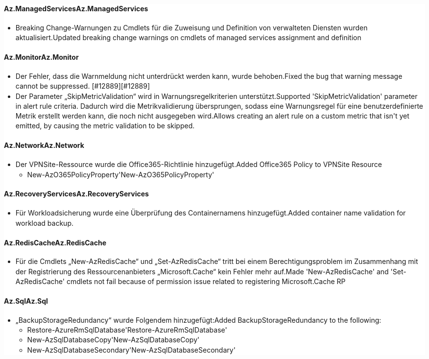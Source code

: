 #### <a name="azmanagedservices"></a><span data-ttu-id="b7488-378">Az.ManagedServices</span><span class="sxs-lookup"><span data-stu-id="b7488-378">Az.ManagedServices</span></span>
* <span data-ttu-id="b7488-379">Breaking Change-Warnungen zu Cmdlets für die Zuweisung und Definition von verwalteten Diensten wurden aktualisiert.</span><span class="sxs-lookup"><span data-stu-id="b7488-379">Updated breaking change warnings on cmdlets of managed services assignment and definition</span></span>

#### <a name="azmonitor"></a><span data-ttu-id="b7488-380">Az.Monitor</span><span class="sxs-lookup"><span data-stu-id="b7488-380">Az.Monitor</span></span>
* <span data-ttu-id="b7488-381">Der Fehler, dass die Warnmeldung nicht unterdrückt werden kann, wurde behoben.</span><span class="sxs-lookup"><span data-stu-id="b7488-381">Fixed the bug that warning message cannot be suppressed.</span></span> <span data-ttu-id="b7488-382">[#12889]</span><span class="sxs-lookup"><span data-stu-id="b7488-382">[#12889]</span></span>
* <span data-ttu-id="b7488-383">Der Parameter „SkipMetricValidation“ wird in Warnungsregelkriterien unterstützt.</span><span class="sxs-lookup"><span data-stu-id="b7488-383">Supported 'SkipMetricValidation' parameter in alert rule criteria.</span></span> <span data-ttu-id="b7488-384">Dadurch wird die Metrikvalidierung übersprungen, sodass eine Warnungsregel für eine benutzerdefinierte Metrik erstellt werden kann, die noch nicht ausgegeben wird.</span><span class="sxs-lookup"><span data-stu-id="b7488-384">Allows creating an alert rule on a custom metric that isn't yet emitted, by causing the metric validation to be skipped.</span></span>

#### <a name="aznetwork"></a><span data-ttu-id="b7488-385">Az.Network</span><span class="sxs-lookup"><span data-stu-id="b7488-385">Az.Network</span></span>
* <span data-ttu-id="b7488-386">Der VPNSite-Ressource wurde die Office365-Richtlinie hinzugefügt.</span><span class="sxs-lookup"><span data-stu-id="b7488-386">Added Office365 Policy to VPNSite Resource</span></span>
    - <span data-ttu-id="b7488-387">New-AzO365PolicyProperty</span><span class="sxs-lookup"><span data-stu-id="b7488-387">'New-AzO365PolicyProperty'</span></span>

#### <a name="azrecoveryservices"></a><span data-ttu-id="b7488-388">Az.RecoveryServices</span><span class="sxs-lookup"><span data-stu-id="b7488-388">Az.RecoveryServices</span></span>
* <span data-ttu-id="b7488-389">Für Workloadsicherung wurde eine Überprüfung des Containernamens hinzugefügt.</span><span class="sxs-lookup"><span data-stu-id="b7488-389">Added container name validation for workload backup.</span></span>

#### <a name="azrediscache"></a><span data-ttu-id="b7488-390">Az.RedisCache</span><span class="sxs-lookup"><span data-stu-id="b7488-390">Az.RedisCache</span></span>
* <span data-ttu-id="b7488-391">Für die Cmdlets „New-AzRedisCache“ und „Set-AzRedisCache“ tritt bei einem Berechtigungsproblem im Zusammenhang mit der Registrierung des Ressourcenanbieters „Microsoft.Cache“ kein Fehler mehr auf.</span><span class="sxs-lookup"><span data-stu-id="b7488-391">Made 'New-AzRedisCache' and 'Set-AzRedisCache' cmdlets not fail because of permission issue related to registering Microsoft.Cache RP</span></span>

#### <a name="azsql"></a><span data-ttu-id="b7488-392">Az.Sql</span><span class="sxs-lookup"><span data-stu-id="b7488-392">Az.Sql</span></span>
* <span data-ttu-id="b7488-393">„BackupStorageRedundancy“ wurde Folgendem hinzugefügt:</span><span class="sxs-lookup"><span data-stu-id="b7488-393">Added BackupStorageRedundancy to the following:</span></span> 
    - <span data-ttu-id="b7488-394">Restore-AzureRmSqlDatabase</span><span class="sxs-lookup"><span data-stu-id="b7488-394">'Restore-AzureRmSqlDatabase'</span></span>
    - <span data-ttu-id="b7488-395">New-AzSqlDatabaseCopy</span><span class="sxs-lookup"><span data-stu-id="b7488-395">'New-AzSqlDatabaseCopy'</span></span>
    - <span data-ttu-id="b7488-396">New-AzSqlDatabaseSecondary</span><span class="sxs-lookup"><span data-stu-id="b7488-396">'New-AzSqlDatabaseSecondary'</span></span>